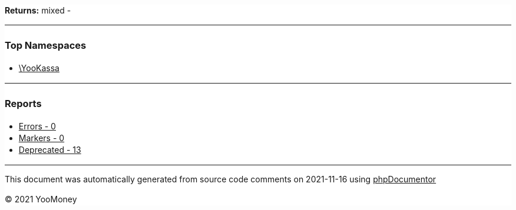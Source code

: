 **Returns:** mixed - 



---

### Top Namespaces

* [\YooKassa](../namespaces/yookassa.md)

---

### Reports
* [Errors - 0](../reports/errors.md)
* [Markers - 0](../reports/markers.md)
* [Deprecated - 13](../reports/deprecated.md)

---

This document was automatically generated from source code comments on 2021-11-16 using [phpDocumentor](http://www.phpdoc.org/)

&copy; 2021 YooMoney